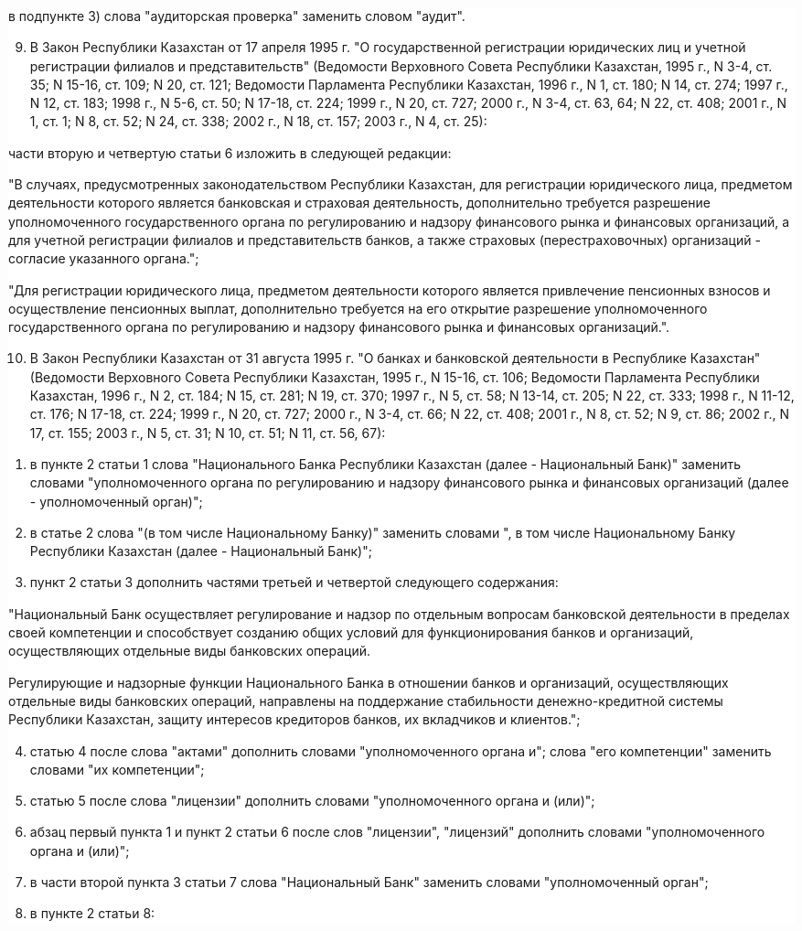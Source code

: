 в подпункте 3) слова "аудиторская проверка" заменить словом "аудит".

9. В Закон Республики Казахстан от 17 апреля 1995 г. "О государственной регистрации юридических лиц и учетной регистрации филиалов и представительств" (Ведомости Верховного Совета Республики Казахстан, 1995 г., N 3-4, ст. 35; N 15-16, ст. 109; N 20, ст. 121; Ведомости Парламента Республики Казахстан, 1996 г., N 1, ст. 180; N 14, ст. 274; 1997 г., N 12, ст. 183; 1998 г., N 5-6, ст. 50; N 17-18, ст. 224; 1999 г., N 20, ст. 727; 2000 г., N 3-4, ст. 63, 64; N 22, ст. 408; 2001 г., N 1, ст. 1; N 8, ст. 52; N 24, ст. 338; 2002 г., N 18, ст. 157; 2003 г., N 4, ст. 25):

части вторую и четвертую статьи 6 изложить в следующей редакции:

"В случаях, предусмотренных законодательством Республики Казахстан, для регистрации юридического лица, предметом деятельности которого является банковская и страховая деятельность, дополнительно требуется разрешение уполномоченного государственного органа по регулированию и надзору финансового рынка и финансовых организаций, а для учетной регистрации филиалов и представительств банков, а также страховых (перестраховочных) организаций - согласие указанного органа.";

"Для регистрации юридического лица, предметом деятельности которого является привлечение пенсионных взносов и осуществление пенсионных выплат, дополнительно требуется на его открытие разрешение уполномоченного государственного органа по регулированию и надзору финансового рынка и финансовых организаций.".

10. В Закон Республики Казахстан от 31 августа 1995 г. "О банках и банковской деятельности в Республике Казахстан" (Ведомости Верховного Совета Республики Казахстан, 1995 г., N 15-16, ст. 106; Ведомости Парламента Республики Казахстан, 1996 г., N 2, ст. 184; N 15, ст. 281; N 19, ст. 370; 1997 г., N 5, ст. 58; N 13-14, ст. 205; N 22, ст. 333; 1998 г., N 11-12, ст. 176; N 17-18, ст. 224; 1999 г., N 20, ст. 727; 2000 г., N 3-4, ст. 66; N 22, ст. 408; 2001 г., N 8, ст. 52; N 9, ст. 86; 2002 г., N 17, ст. 155; 2003 г., N 5, ст. 31; N 10, ст. 51; N 11, ст. 56, 67):

1) в пункте 2 статьи 1 слова "Национального Банка Республики Казахстан (далее - Национальный Банк)" заменить словами "уполномоченного органа по регулированию и надзору финансового рынка и финансовых организаций (далее - уполномоченный орган)";

2) в статье 2 слова "(в том числе Национальному Банку)" заменить словами ", в том числе Национальному Банку Республики Казахстан (далее - Национальный Банк)";

3) пункт 2 статьи 3 дополнить частями третьей и четвертой следующего содержания:

"Национальный Банк осуществляет регулирование и надзор по отдельным вопросам банковской деятельности в пределах своей компетенции и способствует созданию общих условий для функционирования банков и организаций, осуществляющих отдельные виды банковских операций.

Регулирующие и надзорные функции Национального Банка в отношении банков и организаций, осуществляющих отдельные виды банковских операций, направлены на поддержание стабильности денежно-кредитной системы Республики Казахстан, защиту интересов кредиторов банков, их вкладчиков и клиентов.";

4) статью 4 после слова "актами" дополнить словами "уполномоченного органа и"; слова "его компетенции" заменить словами "их компетенции";

5) статью 5 после слова "лицензии" дополнить словами "уполномоченного органа и (или)";

6) абзац первый пункта 1 и пункт 2 статьи 6 после слов "лицензии", "лицензий" дополнить словами "уполномоченного органа и (или)";

7) в части второй пункта 3 статьи 7 слова "Национальный Банк" заменить словами "уполномоченный орган";

8) в пункте 2 статьи 8:
